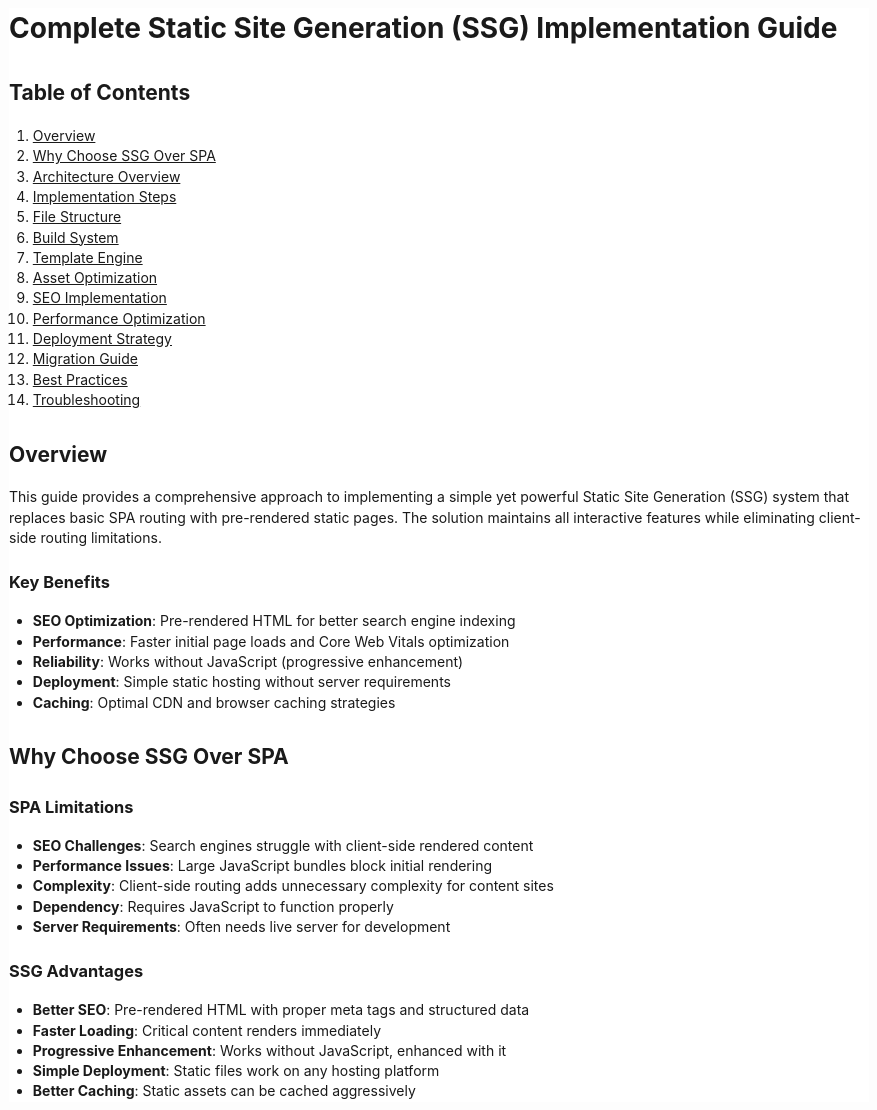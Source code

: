 # Complete Static Site Generation (SSG) Implementation Guide

## Table of Contents
1. [Overview](#overview)
2. [Why Choose SSG Over SPA](#why-choose-ssg-over-spa)
3. [Architecture Overview](#architecture-overview)
4. [Implementation Steps](#implementation-steps)
5. [File Structure](#file-structure)
6. [Build System](#build-system)
7. [Template Engine](#template-engine)
8. [Asset Optimization](#asset-optimization)
9. [SEO Implementation](#seo-implementation)
10. [Performance Optimization](#performance-optimization)
11. [Deployment Strategy](#deployment-strategy)
12. [Migration Guide](#migration-guide)
13. [Best Practices](#best-practices)
14. [Troubleshooting](#troubleshooting)

## Overview

This guide provides a comprehensive approach to implementing a simple yet powerful Static Site Generation (SSG) system that replaces basic SPA routing with pre-rendered static pages. The solution maintains all interactive features while eliminating client-side routing limitations.

### Key Benefits
- **SEO Optimization**: Pre-rendered HTML for better search engine indexing
- **Performance**: Faster initial page loads and Core Web Vitals optimization
- **Reliability**: Works without JavaScript (progressive enhancement)
- **Deployment**: Simple static hosting without server requirements
- **Caching**: Optimal CDN and browser caching strategies

## Why Choose SSG Over SPA

### SPA Limitations
- **SEO Challenges**: Search engines struggle with client-side rendered content
- **Performance Issues**: Large JavaScript bundles block initial rendering
- **Complexity**: Client-side routing adds unnecessary complexity for content sites
- **Dependency**: Requires JavaScript to function properly
- **Server Requirements**: Often needs live server for development

### SSG Advantages
- **Better SEO**: Pre-rendered HTML with proper meta tags and structured data
- **Faster Loading**: Critical content renders immediately
- **Progressive Enhancement**: Works without JavaScript, enhanced with it
- **Simple Deployment**: Static files work on any hosting platform
- **Better Caching**: Static assets can be cached aggressively
